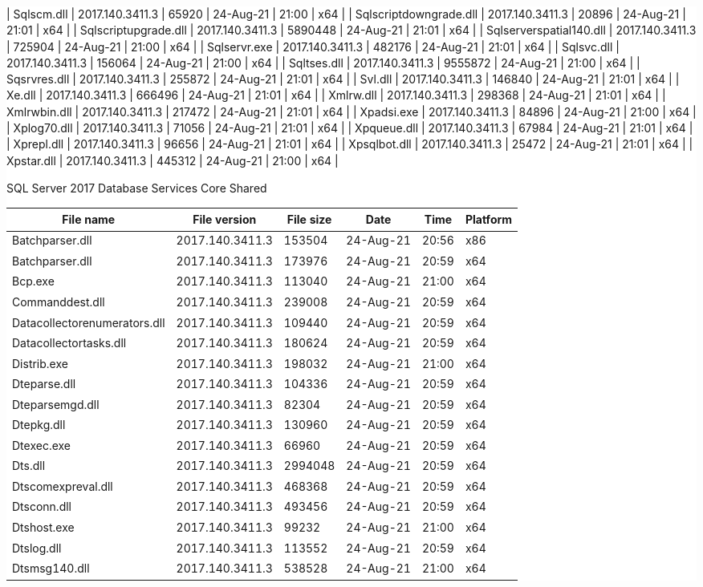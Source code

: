 | Sqlscm.dll                                   | 2017.140.3411.3 | 65920     | 24-Aug-21 | 21:00 | x64      |
| Sqlscriptdowngrade.dll                       | 2017.140.3411.3 | 20896     | 24-Aug-21 | 21:01 | x64      |
| Sqlscriptupgrade.dll                         | 2017.140.3411.3 | 5890448   | 24-Aug-21 | 21:01 | x64      |
| Sqlserverspatial140.dll                      | 2017.140.3411.3 | 725904    | 24-Aug-21 | 21:00 | x64      |
| Sqlservr.exe                                 | 2017.140.3411.3 | 482176    | 24-Aug-21 | 21:01 | x64      |
| Sqlsvc.dll                                   | 2017.140.3411.3 | 156064    | 24-Aug-21 | 21:00 | x64      |
| Sqltses.dll                                  | 2017.140.3411.3 | 9555872   | 24-Aug-21 | 21:00 | x64      |
| Sqsrvres.dll                                 | 2017.140.3411.3 | 255872    | 24-Aug-21 | 21:01 | x64      |
| Svl.dll                                      | 2017.140.3411.3 | 146840    | 24-Aug-21 | 21:01 | x64      |
| Xe.dll                                       | 2017.140.3411.3 | 666496    | 24-Aug-21 | 21:01 | x64      |
| Xmlrw.dll                                    | 2017.140.3411.3 | 298368    | 24-Aug-21 | 21:01 | x64      |
| Xmlrwbin.dll                                 | 2017.140.3411.3 | 217472    | 24-Aug-21 | 21:01 | x64      |
| Xpadsi.exe                                   | 2017.140.3411.3 | 84896     | 24-Aug-21 | 21:00 | x64      |
| Xplog70.dll                                  | 2017.140.3411.3 | 71056     | 24-Aug-21 | 21:01 | x64      |
| Xpqueue.dll                                  | 2017.140.3411.3 | 67984     | 24-Aug-21 | 21:01 | x64      |
| Xprepl.dll                                   | 2017.140.3411.3 | 96656     | 24-Aug-21 | 21:01 | x64      |
| Xpsqlbot.dll                                 | 2017.140.3411.3 | 25472     | 24-Aug-21 | 21:01 | x64      |
| Xpstar.dll                                   | 2017.140.3411.3 | 445312    | 24-Aug-21 | 21:00 | x64      |

SQL Server 2017 Database Services Core Shared

| File   name                                                 | File version    | File size | Date      | Time  | Platform |
|-------------------------------------------------------------|-----------------|-----------|-----------|-------|----------|
| Batchparser.dll                                             | 2017.140.3411.3 | 153504    | 24-Aug-21 | 20:56 | x86      |
| Batchparser.dll                                             | 2017.140.3411.3 | 173976    | 24-Aug-21 | 20:59 | x64      |
| Bcp.exe                                                     | 2017.140.3411.3 | 113040    | 24-Aug-21 | 21:00 | x64      |
| Commanddest.dll                                             | 2017.140.3411.3 | 239008    | 24-Aug-21 | 20:59 | x64      |
| Datacollectorenumerators.dll                                | 2017.140.3411.3 | 109440    | 24-Aug-21 | 20:59 | x64      |
| Datacollectortasks.dll                                      | 2017.140.3411.3 | 180624    | 24-Aug-21 | 20:59 | x64      |
| Distrib.exe                                                 | 2017.140.3411.3 | 198032    | 24-Aug-21 | 21:00 | x64      |
| Dteparse.dll                                                | 2017.140.3411.3 | 104336    | 24-Aug-21 | 20:59 | x64      |
| Dteparsemgd.dll                                             | 2017.140.3411.3 | 82304     | 24-Aug-21 | 20:59 | x64      |
| Dtepkg.dll                                                  | 2017.140.3411.3 | 130960    | 24-Aug-21 | 20:59 | x64      |
| Dtexec.exe                                                  | 2017.140.3411.3 | 66960     | 24-Aug-21 | 20:59 | x64      |
| Dts.dll                                                     | 2017.140.3411.3 | 2994048   | 24-Aug-21 | 20:59 | x64      |
| Dtscomexpreval.dll                                          | 2017.140.3411.3 | 468368    | 24-Aug-21 | 20:59 | x64      |
| Dtsconn.dll                                                 | 2017.140.3411.3 | 493456    | 24-Aug-21 | 20:59 | x64      |
| Dtshost.exe                                                 | 2017.140.3411.3 | 99232     | 24-Aug-21 | 21:00 | x64      |
| Dtslog.dll                                                  | 2017.140.3411.3 | 113552    | 24-Aug-21 | 20:59 | x64      |
| Dtsmsg140.dll                                               | 2017.140.3411.3 | 538528    | 24-Aug-21 | 21:00 | x64      |